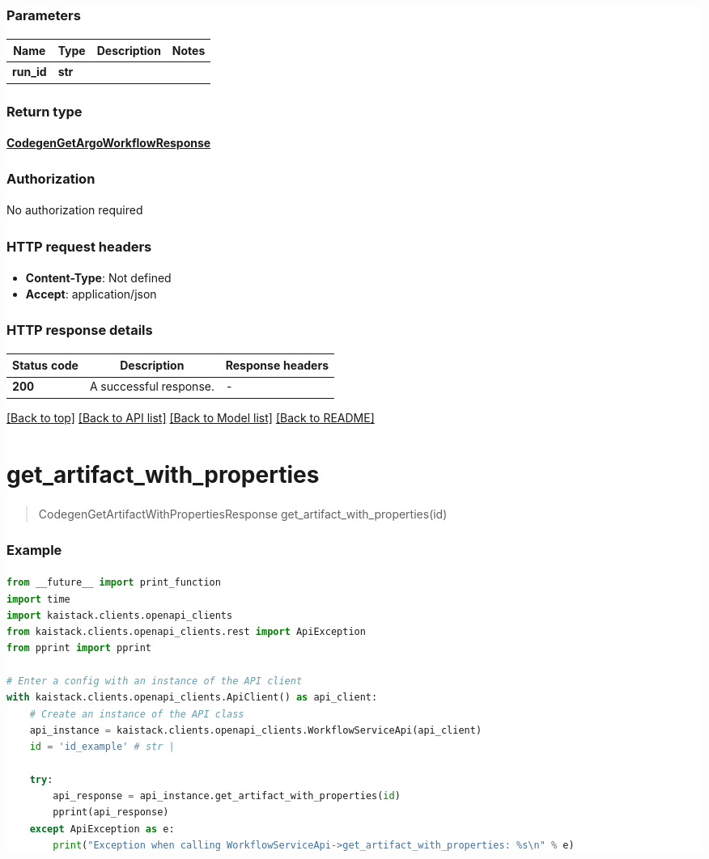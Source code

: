 ### Parameters

Name | Type | Description  | Notes
------------- | ------------- | ------------- | -------------
 **run_id** | **str**|  | 

### Return type

[**CodegenGetArgoWorkflowResponse**](CodegenGetArgoWorkflowResponse.md)

### Authorization

No authorization required

### HTTP request headers

 - **Content-Type**: Not defined
 - **Accept**: application/json

### HTTP response details
| Status code | Description | Response headers |
|-------------|-------------|------------------|
**200** | A successful response. |  -  |

[[Back to top]](#) [[Back to API list]](../README.md#documentation-for-api-endpoints) [[Back to Model list]](../README.md#documentation-for-models) [[Back to README]](../README.md)

# **get_artifact_with_properties**
> CodegenGetArtifactWithPropertiesResponse get_artifact_with_properties(id)



### Example

```python
from __future__ import print_function
import time
import kaistack.clients.openapi_clients
from kaistack.clients.openapi_clients.rest import ApiException
from pprint import pprint

# Enter a config with an instance of the API client
with kaistack.clients.openapi_clients.ApiClient() as api_client:
    # Create an instance of the API class
    api_instance = kaistack.clients.openapi_clients.WorkflowServiceApi(api_client)
    id = 'id_example' # str | 

    try:
        api_response = api_instance.get_artifact_with_properties(id)
        pprint(api_response)
    except ApiException as e:
        print("Exception when calling WorkflowServiceApi->get_artifact_with_properties: %s\n" % e)
```
